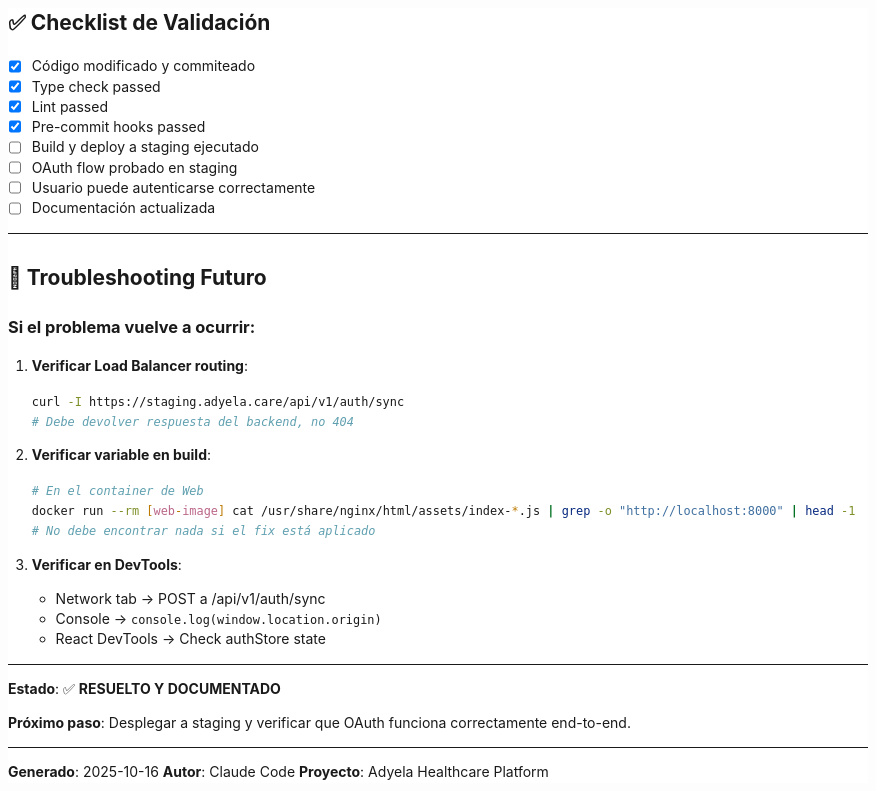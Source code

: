 
## ✅ Checklist de Validación

- [x] Código modificado y commiteado
- [x] Type check passed
- [x] Lint passed
- [x] Pre-commit hooks passed
- [ ] Build y deploy a staging ejecutado
- [ ] OAuth flow probado en staging
- [ ] Usuario puede autenticarse correctamente
- [ ] Documentación actualizada

---

## 🚨 Troubleshooting Futuro

### Si el problema vuelve a ocurrir:

1. **Verificar Load Balancer routing**:

   ```bash
   curl -I https://staging.adyela.care/api/v1/auth/sync
   # Debe devolver respuesta del backend, no 404
   ```

2. **Verificar variable en build**:

   ```bash
   # En el container de Web
   docker run --rm [web-image] cat /usr/share/nginx/html/assets/index-*.js | grep -o "http://localhost:8000" | head -1
   # No debe encontrar nada si el fix está aplicado
   ```

3. **Verificar en DevTools**:
   - Network tab → POST a /api/v1/auth/sync
   - Console → `console.log(window.location.origin)`
   - React DevTools → Check authStore state

---

**Estado**: ✅ **RESUELTO Y DOCUMENTADO**

**Próximo paso**: Desplegar a staging y verificar que OAuth funciona
correctamente end-to-end.

---

**Generado**: 2025-10-16 **Autor**: Claude Code **Proyecto**: Adyela Healthcare
Platform
